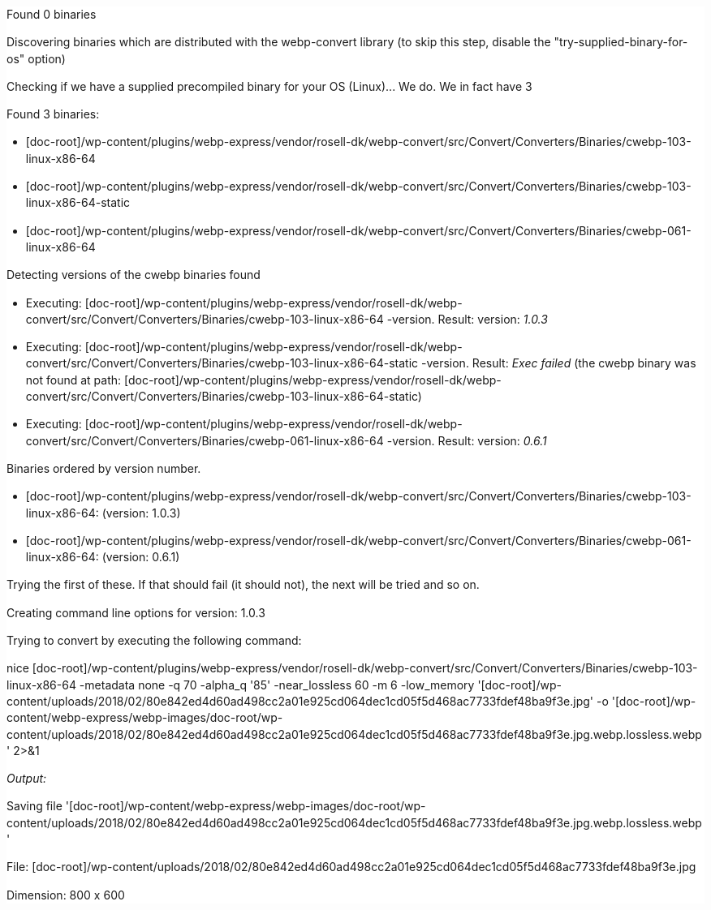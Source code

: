 Found 0 binaries

Discovering binaries which are distributed with the webp-convert library (to skip this step, disable the "try-supplied-binary-for-os" option)

Checking if we have a supplied precompiled binary for your OS (Linux)... We do. We in fact have 3

Found 3 binaries: 

- [doc-root]/wp-content/plugins/webp-express/vendor/rosell-dk/webp-convert/src/Convert/Converters/Binaries/cwebp-103-linux-x86-64

- [doc-root]/wp-content/plugins/webp-express/vendor/rosell-dk/webp-convert/src/Convert/Converters/Binaries/cwebp-103-linux-x86-64-static

- [doc-root]/wp-content/plugins/webp-express/vendor/rosell-dk/webp-convert/src/Convert/Converters/Binaries/cwebp-061-linux-x86-64

Detecting versions of the cwebp binaries found

- Executing: [doc-root]/wp-content/plugins/webp-express/vendor/rosell-dk/webp-convert/src/Convert/Converters/Binaries/cwebp-103-linux-x86-64 -version. Result: version: *1.0.3*

- Executing: [doc-root]/wp-content/plugins/webp-express/vendor/rosell-dk/webp-convert/src/Convert/Converters/Binaries/cwebp-103-linux-x86-64-static -version. Result: *Exec failed* (the cwebp binary was not found at path: [doc-root]/wp-content/plugins/webp-express/vendor/rosell-dk/webp-convert/src/Convert/Converters/Binaries/cwebp-103-linux-x86-64-static)

- Executing: [doc-root]/wp-content/plugins/webp-express/vendor/rosell-dk/webp-convert/src/Convert/Converters/Binaries/cwebp-061-linux-x86-64 -version. Result: version: *0.6.1*

Binaries ordered by version number.

- [doc-root]/wp-content/plugins/webp-express/vendor/rosell-dk/webp-convert/src/Convert/Converters/Binaries/cwebp-103-linux-x86-64: (version: 1.0.3)

- [doc-root]/wp-content/plugins/webp-express/vendor/rosell-dk/webp-convert/src/Convert/Converters/Binaries/cwebp-061-linux-x86-64: (version: 0.6.1)

Trying the first of these. If that should fail (it should not), the next will be tried and so on.

Creating command line options for version: 1.0.3

Trying to convert by executing the following command:

nice [doc-root]/wp-content/plugins/webp-express/vendor/rosell-dk/webp-convert/src/Convert/Converters/Binaries/cwebp-103-linux-x86-64 -metadata none -q 70 -alpha_q '85' -near_lossless 60 -m 6 -low_memory '[doc-root]/wp-content/uploads/2018/02/80e842ed4d60ad498cc2a01e925cd064dec1cd05f5d468ac7733fdef48ba9f3e.jpg' -o '[doc-root]/wp-content/webp-express/webp-images/doc-root/wp-content/uploads/2018/02/80e842ed4d60ad498cc2a01e925cd064dec1cd05f5d468ac7733fdef48ba9f3e.jpg.webp.lossless.webp' 2>&1


*Output:* 

Saving file '[doc-root]/wp-content/webp-express/webp-images/doc-root/wp-content/uploads/2018/02/80e842ed4d60ad498cc2a01e925cd064dec1cd05f5d468ac7733fdef48ba9f3e.jpg.webp.lossless.webp'

File:      [doc-root]/wp-content/uploads/2018/02/80e842ed4d60ad498cc2a01e925cd064dec1cd05f5d468ac7733fdef48ba9f3e.jpg

Dimension: 800 x 600
